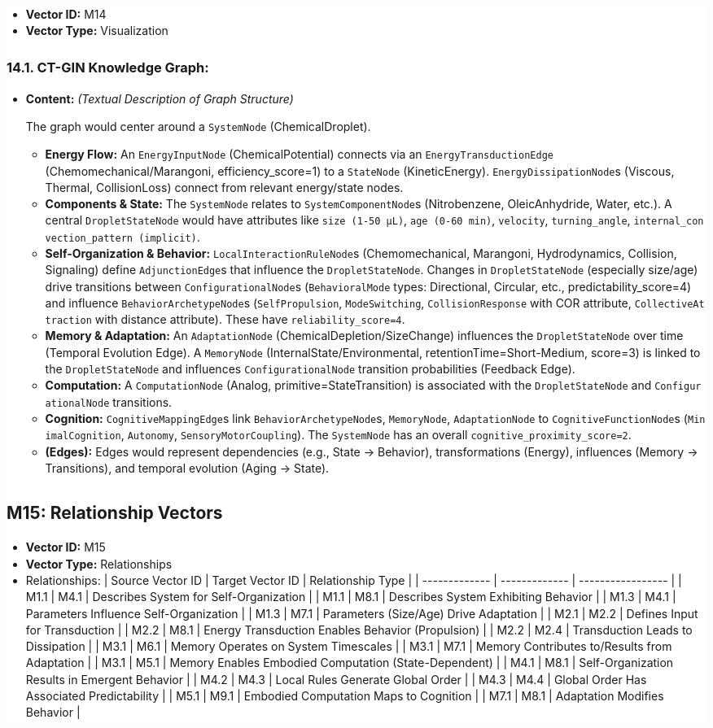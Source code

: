 *   **Vector ID:** M14
*   **Vector Type:** Visualization

### **14.1. CT-GIN Knowledge Graph:**
* **Content:**
    *(Textual Description of Graph Structure)*

    The graph would center around a `SystemNode` (ChemicalDroplet).
    *   **Energy Flow:** An `EnergyInputNode` (ChemicalPotential) connects via an `EnergyTransductionEdge` (Chemomechanical/Marangoni, efficiency_score=1) to a `StateNode` (KineticEnergy). `EnergyDissipationNode`s (Viscous, Thermal, CollisionLoss) connect from relevant energy/state nodes.
    *   **Components & State:** The `SystemNode` relates to `SystemComponentNode`s (Nitrobenzene, OleicAnhydride, Water, etc.). A central `DropletStateNode` would have attributes like `size (1-50 µL)`, `age (0-60 min)`, `velocity`, `turning_angle`, `internal_convection_pattern (implicit)`.
    *   **Self-Organization & Behavior:** `LocalInteractionRuleNode`s (Chemomechanical, Marangoni, Hydrodynamics, Collision, Signaling) define `AdjunctionEdge`s that influence the `DropletStateNode`. Changes in `DropletStateNode` (especially size/age) drive transitions between `ConfigurationalNode`s (`BehavioralMode` types: Directional, Circular, etc., predictability_score=4) and influence `BehaviorArchetypeNode`s (`SelfPropulsion`, `ModeSwitching`, `CollisionResponse` with COR attribute, `CollectiveAttraction` with distance attribute). These have `reliability_score=4`.
    *   **Memory & Adaptation:** An `AdaptationNode` (ChemicalDepletion/SizeChange) influences the `DropletStateNode` over time (Temporal Evolution Edge). A `MemoryNode` (InternalState/Environmental, retentionTime=Short-Medium, score=3) is linked to the `DropletStateNode` and influences `ConfigurationalNode` transition probabilities (Feedback Edge).
    *   **Computation:** A `ComputationNode` (Analog, primitive=StateTransition) is associated with the `DropletStateNode` and `ConfigurationalNode` transitions.
    *   **Cognition:** `CognitiveMappingEdge`s link `BehaviorArchetypeNode`s, `MemoryNode`, `AdaptationNode` to `CognitiveFunctionNode`s (`MinimalCognition`, `Autonomy`, `SensoryMotorCoupling`). The `SystemNode` has an overall `cognitive_proximity_score=2`.
    *   **(Edges):** Edges would represent dependencies (e.g., State -> Behavior), transformations (Energy), influences (Memory -> Transitions), and temporal evolution (Aging -> State).

## M15: Relationship Vectors
*   **Vector ID:** M15
*   **Vector Type:** Relationships
*   Relationships:
        | Source Vector ID | Target Vector ID | Relationship Type |
        | ------------- | ------------- | ----------------- |
        | M1.1          | M4.1          | Describes System for Self-Organization |
        | M1.1          | M8.1          | Describes System Exhibiting Behavior |
        | M1.3          | M4.1          | Parameters Influence Self-Organization |
        | M1.3          | M7.1          | Parameters (Size/Age) Drive Adaptation |
        | M2.1          | M2.2          | Defines Input for Transduction |
        | M2.2          | M8.1          | Energy Transduction Enables Behavior (Propulsion) |
        | M2.2          | M2.4          | Transduction Leads to Dissipation |
        | M3.1          | M6.1          | Memory Operates on System Timescales |
        | M3.1          | M7.1          | Memory Contributes to/Results from Adaptation |
        | M3.1          | M5.1          | Memory Enables Embodied Computation (State-Dependent) |
        | M4.1          | M8.1          | Self-Organization Results in Emergent Behavior |
        | M4.2          | M4.3          | Local Rules Generate Global Order |
        | M4.3          | M4.4          | Global Order Has Associated Predictability |
        | M5.1          | M9.1          | Embodied Computation Maps to Cognition |
        | M7.1          | M8.1          | Adaptation Modifies Behavior |